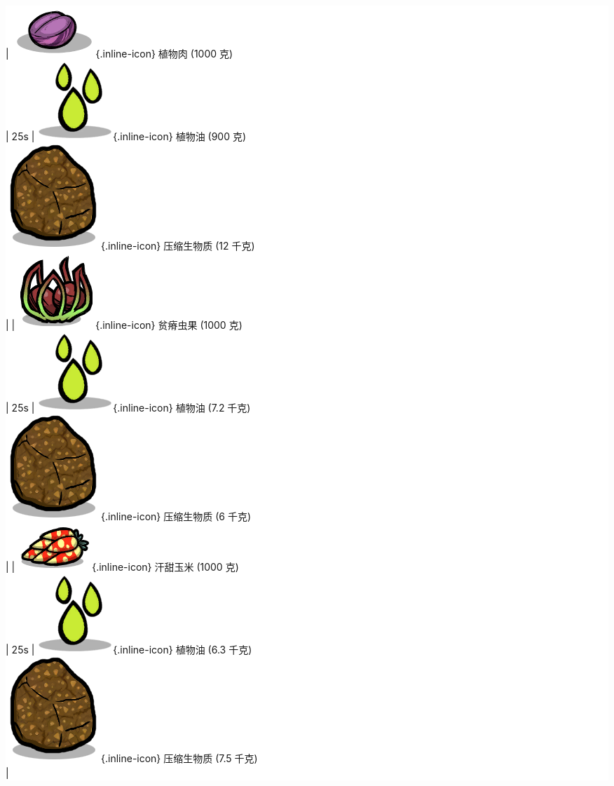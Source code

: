 | ![PlantMeat](/assets/images/entities/PlantMeat.png){.inline-icon} 植物肉 (1000 克)<br>                                     | 25s   | ![LiquidVegeOil](/assets/images/elements/LiquidVegeOil.png){.inline-icon} 植物油 (900 克)<br> ![SolidBiomass](/assets/images/elements/SolidBiomass.png){.inline-icon} 压缩生物质 (12 千克)<br>     |
| ![WormBasicFruit](/assets/images/entities/WormBasicFruit.png){.inline-icon} 贫瘠虫果 (1000 克)<br>                         | 25s   | ![LiquidVegeOil](/assets/images/elements/LiquidVegeOil.png){.inline-icon} 植物油 (7.2 千克)<br> ![SolidBiomass](/assets/images/elements/SolidBiomass.png){.inline-icon} 压缩生物质 (6 千克)<br>    |
| ![GardenFoodPlantFood](/assets/images/entities/GardenFoodPlantFood.png){.inline-icon} 汗甜玉米 (1000 克)<br>               | 25s   | ![LiquidVegeOil](/assets/images/elements/LiquidVegeOil.png){.inline-icon} 植物油 (6.3 千克)<br> ![SolidBiomass](/assets/images/elements/SolidBiomass.png){.inline-icon} 压缩生物质 (7.5 千克)<br>  |